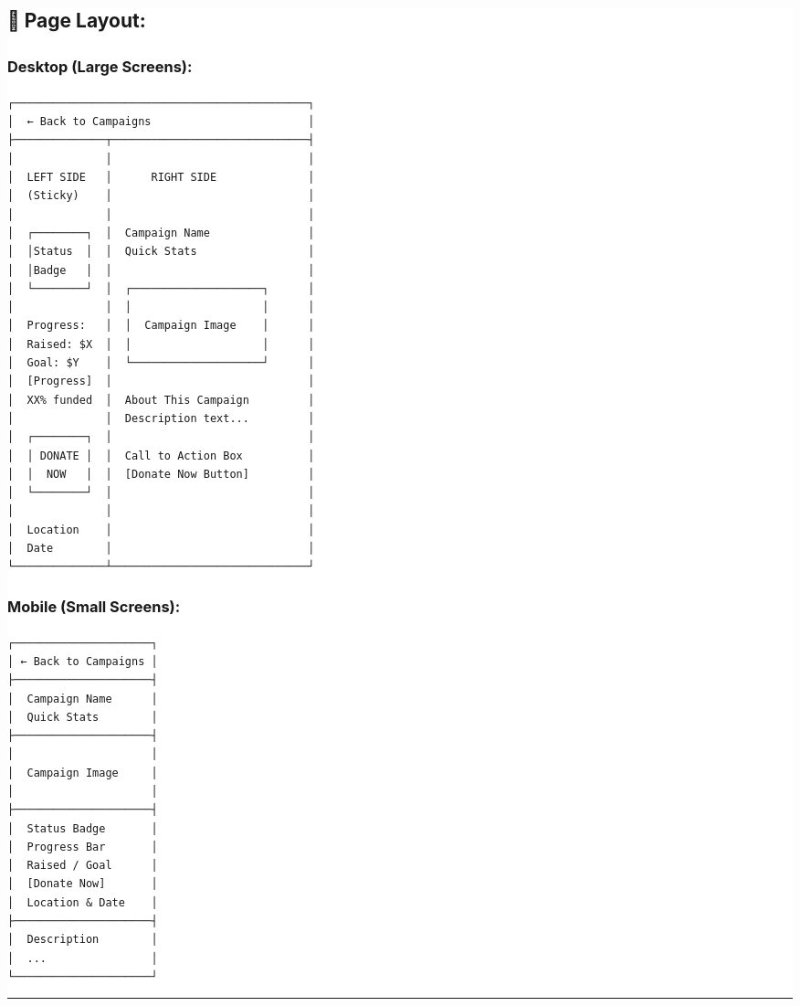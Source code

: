 
## 📱 Page Layout:

### Desktop (Large Screens):
```
┌─────────────────────────────────────────────┐
│  ← Back to Campaigns                        │
├──────────────┬──────────────────────────────┤
│              │                              │
│  LEFT SIDE   │      RIGHT SIDE              │
│  (Sticky)    │                              │
│              │                              │
│  ┌────────┐  │  Campaign Name               │
│  │Status  │  │  Quick Stats                 │
│  │Badge   │  │                              │
│  └────────┘  │  ┌────────────────────┐      │
│              │  │                    │      │
│  Progress:   │  │  Campaign Image    │      │
│  Raised: $X  │  │                    │      │
│  Goal: $Y    │  └────────────────────┘      │
│  [Progress]  │                              │
│  XX% funded  │  About This Campaign         │
│              │  Description text...         │
│  ┌────────┐  │                              │
│  │ DONATE │  │  Call to Action Box          │
│  │  NOW   │  │  [Donate Now Button]         │
│  └────────┘  │                              │
│              │                              │
│  Location    │                              │
│  Date        │                              │
└──────────────┴──────────────────────────────┘
```

### Mobile (Small Screens):
```
┌─────────────────────┐
│ ← Back to Campaigns │
├─────────────────────┤
│  Campaign Name      │
│  Quick Stats        │
├─────────────────────┤
│                     │
│  Campaign Image     │
│                     │
├─────────────────────┤
│  Status Badge       │
│  Progress Bar       │
│  Raised / Goal      │
│  [Donate Now]       │
│  Location & Date    │
├─────────────────────┤
│  Description        │
│  ...                │
└─────────────────────┘
```

---